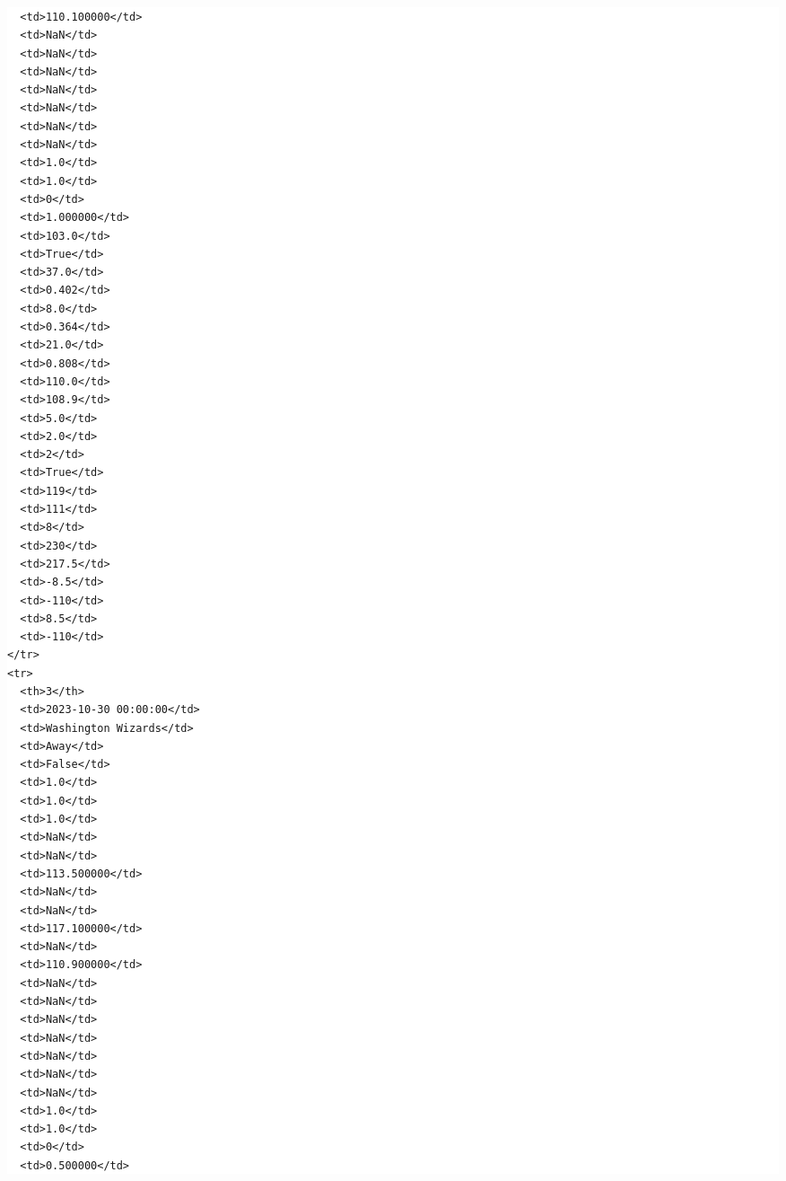       <td>110.100000</td>
      <td>NaN</td>
      <td>NaN</td>
      <td>NaN</td>
      <td>NaN</td>
      <td>NaN</td>
      <td>NaN</td>
      <td>NaN</td>
      <td>1.0</td>
      <td>1.0</td>
      <td>0</td>
      <td>1.000000</td>
      <td>103.0</td>
      <td>True</td>
      <td>37.0</td>
      <td>0.402</td>
      <td>8.0</td>
      <td>0.364</td>
      <td>21.0</td>
      <td>0.808</td>
      <td>110.0</td>
      <td>108.9</td>
      <td>5.0</td>
      <td>2.0</td>
      <td>2</td>
      <td>True</td>
      <td>119</td>
      <td>111</td>
      <td>8</td>
      <td>230</td>
      <td>217.5</td>
      <td>-8.5</td>
      <td>-110</td>
      <td>8.5</td>
      <td>-110</td>
    </tr>
    <tr>
      <th>3</th>
      <td>2023-10-30 00:00:00</td>
      <td>Washington Wizards</td>
      <td>Away</td>
      <td>False</td>
      <td>1.0</td>
      <td>1.0</td>
      <td>1.0</td>
      <td>NaN</td>
      <td>NaN</td>
      <td>113.500000</td>
      <td>NaN</td>
      <td>NaN</td>
      <td>117.100000</td>
      <td>NaN</td>
      <td>110.900000</td>
      <td>NaN</td>
      <td>NaN</td>
      <td>NaN</td>
      <td>NaN</td>
      <td>NaN</td>
      <td>NaN</td>
      <td>NaN</td>
      <td>1.0</td>
      <td>1.0</td>
      <td>0</td>
      <td>0.500000</td>